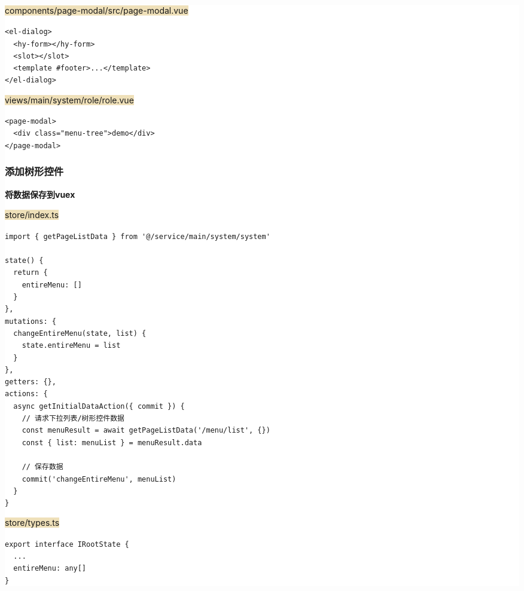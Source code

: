 <span style="backGround: #efe0b9">components/page-modal/src/page-modal.vue</span>

```react
<el-dialog>
  <hy-form></hy-form>
  <slot></slot>
  <template #footer>...</template>
</el-dialog>
```

<span style="backGround: #efe0b9">views/main/system/role/role.vue</span>

```react
<page-modal>
  <div class="menu-tree">demo</div>
</page-modal>
```



### 添加树形控件

**将数据保存到vuex**

<span style="backGround: #efe0b9">store/index.ts</span>

```react
import { getPageListData } from '@/service/main/system/system'

state() {
  return {
    entireMenu: []
  }
},
mutations: {
  changeEntireMenu(state, list) {
    state.entireMenu = list
  }
},
getters: {},
actions: {
  async getInitialDataAction({ commit }) {
    // 请求下拉列表/树形控件数据
    const menuResult = await getPageListData('/menu/list', {})
    const { list: menuList } = menuResult.data

    // 保存数据
    commit('changeEntireMenu', menuList)
  }
}
```

<span style="backGround: #efe0b9">store/types.ts</span>

```react
export interface IRootState {
  ...
  entireMenu: any[]
}
```
